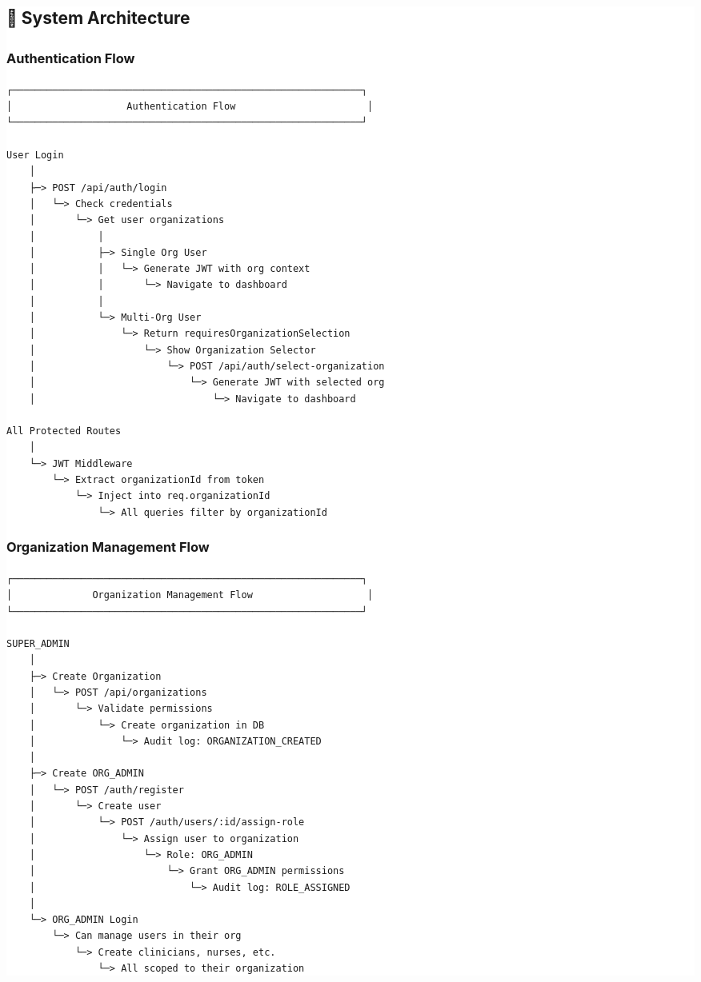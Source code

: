 
## 🔧 System Architecture

### Authentication Flow

```
┌─────────────────────────────────────────────────────────────┐
│                    Authentication Flow                       │
└─────────────────────────────────────────────────────────────┘

User Login
    │
    ├─> POST /api/auth/login
    │   └─> Check credentials
    │       └─> Get user organizations
    │           │
    │           ├─> Single Org User
    │           │   └─> Generate JWT with org context
    │           │       └─> Navigate to dashboard
    │           │
    │           └─> Multi-Org User
    │               └─> Return requiresOrganizationSelection
    │                   └─> Show Organization Selector
    │                       └─> POST /api/auth/select-organization
    │                           └─> Generate JWT with selected org
    │                               └─> Navigate to dashboard

All Protected Routes
    │
    └─> JWT Middleware
        └─> Extract organizationId from token
            └─> Inject into req.organizationId
                └─> All queries filter by organizationId
```

### Organization Management Flow

```
┌─────────────────────────────────────────────────────────────┐
│              Organization Management Flow                    │
└─────────────────────────────────────────────────────────────┘

SUPER_ADMIN
    │
    ├─> Create Organization
    │   └─> POST /api/organizations
    │       └─> Validate permissions
    │           └─> Create organization in DB
    │               └─> Audit log: ORGANIZATION_CREATED
    │
    ├─> Create ORG_ADMIN
    │   └─> POST /auth/register
    │       └─> Create user
    │           └─> POST /auth/users/:id/assign-role
    │               └─> Assign user to organization
    │                   └─> Role: ORG_ADMIN
    │                       └─> Grant ORG_ADMIN permissions
    │                           └─> Audit log: ROLE_ASSIGNED
    │
    └─> ORG_ADMIN Login
        └─> Can manage users in their org
            └─> Create clinicians, nurses, etc.
                └─> All scoped to their organization
```
